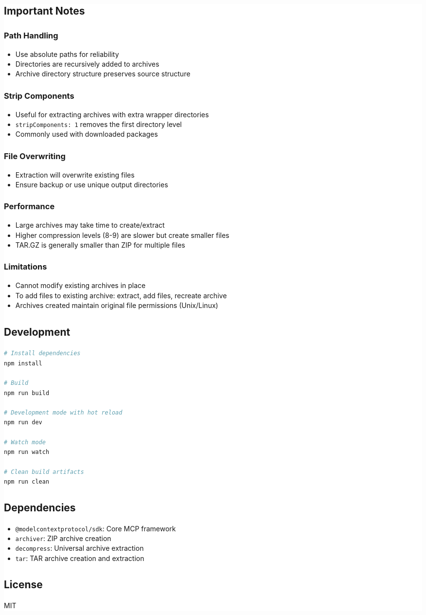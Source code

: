 ## Important Notes

### Path Handling
- Use absolute paths for reliability
- Directories are recursively added to archives
- Archive directory structure preserves source structure

### Strip Components
- Useful for extracting archives with extra wrapper directories
- `stripComponents: 1` removes the first directory level
- Commonly used with downloaded packages

### File Overwriting
- Extraction will overwrite existing files
- Ensure backup or use unique output directories

### Performance
- Large archives may take time to create/extract
- Higher compression levels (8-9) are slower but create smaller files
- TAR.GZ is generally smaller than ZIP for multiple files

### Limitations
- Cannot modify existing archives in place
- To add files to existing archive: extract, add files, recreate archive
- Archives created maintain original file permissions (Unix/Linux)

## Development

```bash
# Install dependencies
npm install

# Build
npm run build

# Development mode with hot reload
npm run dev

# Watch mode
npm run watch

# Clean build artifacts
npm run clean
```

## Dependencies

- `@modelcontextprotocol/sdk`: Core MCP framework
- `archiver`: ZIP archive creation
- `decompress`: Universal archive extraction
- `tar`: TAR archive creation and extraction

## License

MIT
